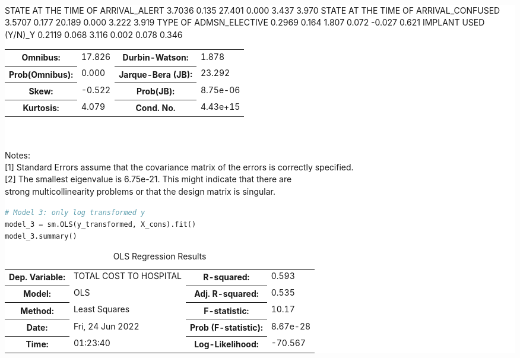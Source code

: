   <th>STATE AT THE TIME OF ARRIVAL_ALERT</th>      <td>    3.7036</td> <td>    0.135</td> <td>   27.401</td> <td> 0.000</td> <td>    3.437</td> <td>    3.970</td>
</tr>
<tr>
  <th>STATE AT THE TIME OF ARRIVAL_CONFUSED</th>   <td>    3.5707</td> <td>    0.177</td> <td>   20.189</td> <td> 0.000</td> <td>    3.222</td> <td>    3.919</td>
</tr>
<tr>
  <th>TYPE OF ADMSN_ELECTIVE</th>                  <td>    0.2969</td> <td>    0.164</td> <td>    1.807</td> <td> 0.072</td> <td>   -0.027</td> <td>    0.621</td>
</tr>
<tr>
  <th>IMPLANT USED (Y/N)_Y</th>                    <td>    0.2119</td> <td>    0.068</td> <td>    3.116</td> <td> 0.002</td> <td>    0.078</td> <td>    0.346</td>
</tr>
</table>
<table class="simpletable">
<tr>
  <th>Omnibus:</th>       <td>17.826</td> <th>  Durbin-Watson:     </th> <td>   1.878</td>
</tr>
<tr>
  <th>Prob(Omnibus):</th> <td> 0.000</td> <th>  Jarque-Bera (JB):  </th> <td>  23.292</td>
</tr>
<tr>
  <th>Skew:</th>          <td>-0.522</td> <th>  Prob(JB):          </th> <td>8.75e-06</td>
</tr>
<tr>
  <th>Kurtosis:</th>      <td> 4.079</td> <th>  Cond. No.          </th> <td>4.43e+15</td>
</tr>
</table><br/><br/>Notes:<br/>[1] Standard Errors assume that the covariance matrix of the errors is correctly specified.<br/>[2] The smallest eigenvalue is 6.75e-21. This might indicate that there are<br/>strong multicollinearity problems or that the design matrix is singular.




```python
# Model 3: only log transformed y 
model_3 = sm.OLS(y_transformed, X_cons).fit()
model_3.summary()
```




<table class="simpletable">
<caption>OLS Regression Results</caption>
<tr>
  <th>Dep. Variable:</th>    <td>TOTAL COST TO HOSPITAL </td> <th>  R-squared:         </th> <td>   0.593</td>
</tr>
<tr>
  <th>Model:</th>                      <td>OLS</td>           <th>  Adj. R-squared:    </th> <td>   0.535</td>
</tr>
<tr>
  <th>Method:</th>                <td>Least Squares</td>      <th>  F-statistic:       </th> <td>   10.17</td>
</tr>
<tr>
  <th>Date:</th>                <td>Fri, 24 Jun 2022</td>     <th>  Prob (F-statistic):</th> <td>8.67e-28</td>
</tr>
<tr>
  <th>Time:</th>                    <td>01:23:40</td>         <th>  Log-Likelihood:    </th> <td> -70.567</td>
</tr>
<tr>